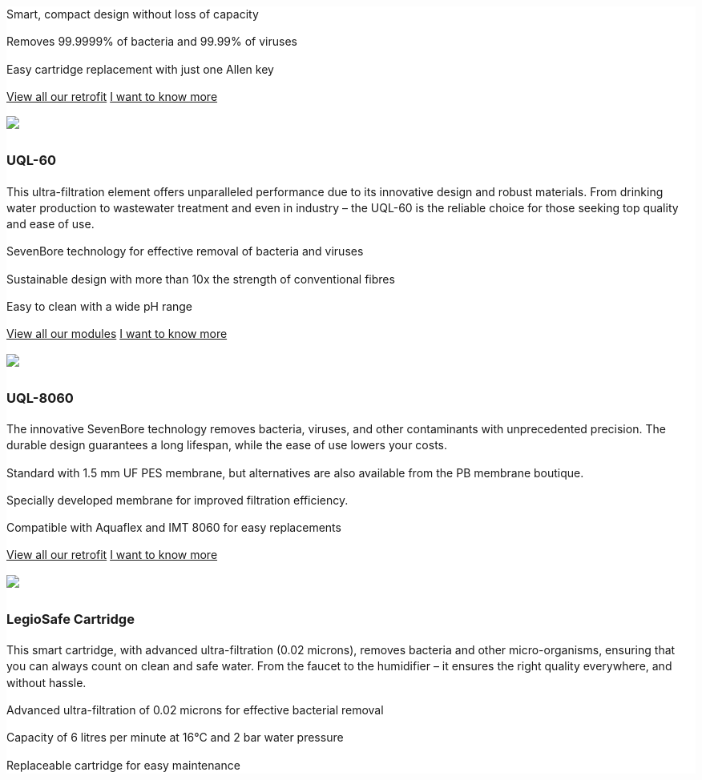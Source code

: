 Smart, compact design without loss of capacity

Removes 99.9999% of bacteria and 99.99% of viruses

Easy cartridge replacement with just one Allen key

[View all our retrofit](https://www.yourfilterfactory.com/solutions/retrofit/) [I want to know more](https://www.yourfilterfactory.com/solutions/retrofit/urspring-yff/)

![](https://www.yourfilterfactory.com/wp-content/uploads/2024/02/UQL-60-1365x2048.png)

### UQL-60

This ultra-filtration element offers unparalleled performance due to its innovative design and robust materials. From drinking water production to wastewater treatment and even in industry – the UQL-60 is the reliable choice for those seeking top quality and ease of use.

SevenBore technology for effective removal of bacteria and viruses

Sustainable design with more than 10x the strength of conventional fibres

Easy to clean with a wide pH range

[View all our modules](https://www.yourfilterfactory.com/solutions/modules/) [I want to know more](https://www.yourfilterfactory.com/solutions/modules/uql-60/)

![](https://www.yourfilterfactory.com/wp-content/uploads/2024/02/UQL8060-1365x2048.png)

### UQL-8060

The innovative SevenBore technology removes bacteria, viruses, and other contaminants with unprecedented precision. The durable design guarantees a long lifespan, while the ease of use lowers your costs.

Standard with 1.5 mm UF PES membrane, but alternatives are also available from the PB membrane boutique.

Specially developed membrane for improved filtration efficiency.

Compatible with Aquaflex and IMT 8060 for easy replacements

[View all our retrofit](https://www.yourfilterfactory.com/solutions/retrofit/) [I want to know more](https://www.yourfilterfactory.com/solutions/retrofit/uql-8060/)

![](https://www.yourfilterfactory.com/wp-content/uploads/2024/09/02.2-LegiosafeCartridge-Full-ress_1-1-1365x2048.png)

### LegioSafe Cartridge

This smart cartridge, with advanced ultra-filtration (0.02 microns), removes bacteria and other micro-organisms, ensuring that you can always count on clean and safe water. From the faucet to the humidifier – it ensures the right quality everywhere, and without hassle.

Advanced ultra-filtration of 0.02 microns for effective bacterial removal

Capacity of 6 litres per minute at 16°C and 2 bar water pressure

Replaceable cartridge for easy maintenance
